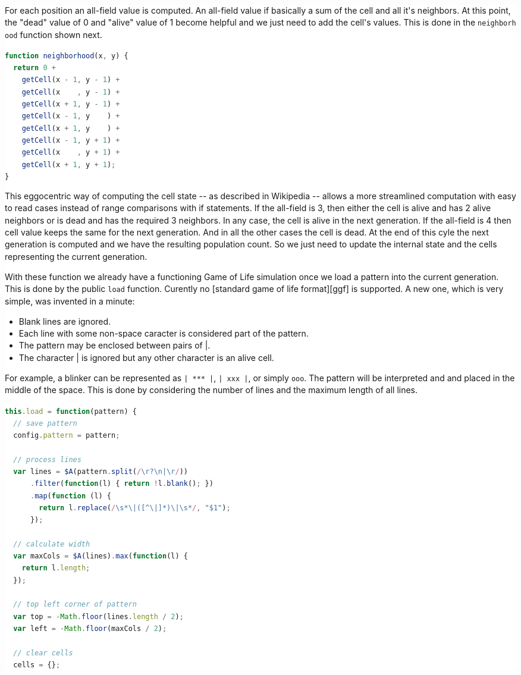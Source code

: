 For each position an all-field value is computed. An all-field value if
basically a sum of the cell and all it's neighbors. At this point, the "dead"
value of 0 and "alive" value of 1 become helpful and we just need to add the
cell's values. This is done in the `neighborhood` function shown next.

``` javascript
function neighborhood(x, y) {
  return 0 +
    getCell(x - 1, y - 1) +
    getCell(x    , y - 1) +
    getCell(x + 1, y - 1) +
    getCell(x - 1, y    ) +
    getCell(x + 1, y    ) +
    getCell(x - 1, y + 1) +
    getCell(x    , y + 1) +
    getCell(x + 1, y + 1);
}
```

This eggocentric way of computing the cell state -- as described in Wikipedia --
allows a more streamlined computation with easy to read cases instead of range
comparisons with if statements. If the all-field is 3, then either the cell is
alive and has 2 alive neighbors or is dead and has the required 3 neighbors. In
any case, the cell is alive in the next generation. If the all-field is 4 then
cell value keeps the same for the next generation. And in all the other cases
the cell is dead. At the end of this cyle the next generation is computed and we
have the resulting population count. So we just need to update the internal
state and the cells representing the current generation.

With these function we already have a functioning Game of Life simulation once
we load a pattern into the current generation. This is done by the public `load`
function. Curently no [standard game of life format][ggf] is supported. A new
one, which is very simple, was invented in a minute:

  * Blank lines are ignored.
  * Each line with some non-space caracter is considered part of the pattern.
  * The pattern may be enclosed between pairs of \|.
  * The character \| is ignored but any other character is an alive cell.

For example, a blinker can be represented as `| *** |`, `| xxx |`, or simply
`ooo`. The pattern will be interpreted and and placed in the middle of the
space. This is done by considering the number of lines and the maximum length of
all lines.

``` javascript
this.load = function(pattern) {
  // save pattern
  config.pattern = pattern;

  // process lines
  var lines = $A(pattern.split(/\r?\n|\r/))
      .filter(function(l) { return !l.blank(); })
      .map(function (l) {
        return l.replace(/\s*\|([^\|]*)\|\s*/, "$1");
      });

  // calculate width
  var maxCols = $A(lines).max(function(l) {
    return l.length;
  });

  // top left corner of pattern
  var top = -Math.floor(lines.length / 2);
  var left = -Math.floor(maxCols / 2);

  // clear cells
  cells = {};
```

[wp1]: http://en.wikipedia.org/wiki/Conway%27s_Game_of_Life
[gg1]: http://xefer.com/gameoflife
[gg2]: http://www.julianpulgarin.com/canvaslife/
[gg3]: http://pmav.eu/stuff/javascript-game-of-life-v3.1.1/
[ex1]: /experiments/game-of-life/
[pjs]: http://prototypejs.org/
[oaf]: https://github.com/kof/animation-frame
[jaf]: https://developer.mozilla.org/en-US/docs/Web/API/window.requestAnimationFrame
[glf]: http://psoup.math.wisc.edu/mcell/ca_files_formats.html
[gh1]: https://github.com/m4ktub/m4ktub.ws/tree/master/experiments/game-of-life